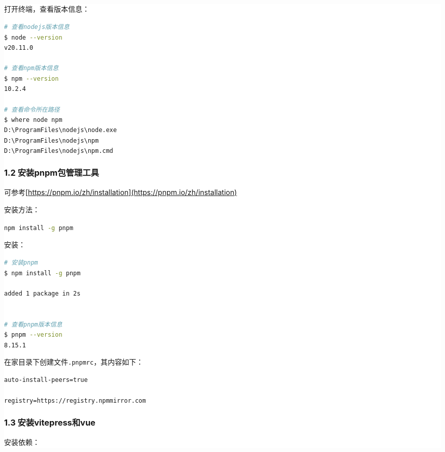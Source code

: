 打开终端，查看版本信息：

```sh
# 查看nodejs版本信息
$ node --version
v20.11.0

# 查看npm版本信息
$ npm --version
10.2.4

# 查看命令所在路径
$ where node npm
D:\ProgramFiles\nodejs\node.exe
D:\ProgramFiles\nodejs\npm
D:\ProgramFiles\nodejs\npm.cmd
```



### 1.2 安装pnpm包管理工具

可参考[https://pnpm.io/zh/installation](https://pnpm.io/zh/installation)

安装方法：

```sh
npm install -g pnpm
```

安装：

```sh
# 安装pnpm
$ npm install -g pnpm

added 1 package in 2s


# 查看pnpm版本信息
$ pnpm --version
8.15.1                                                                                   
```

在家目录下创建文件`.pnpmrc`，其内容如下：

```
auto-install-peers=true

registry=https://registry.npmmirror.com
```



### 1.3 安装vitepress和vue

安装依赖：
